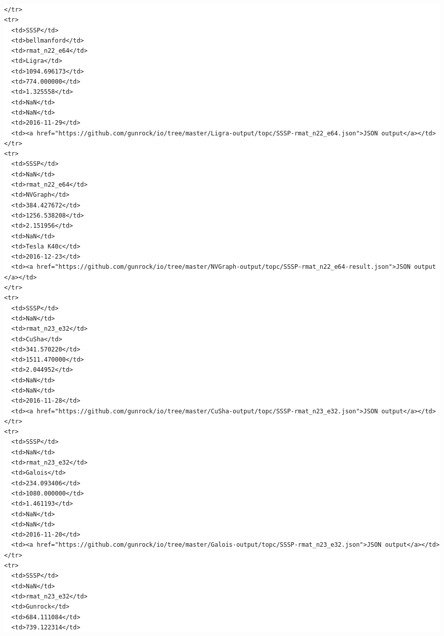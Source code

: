     </tr>
    <tr>
      <td>SSSP</td>
      <td>bellmanford</td>
      <td>rmat_n22_e64</td>
      <td>Ligra</td>
      <td>1094.696173</td>
      <td>774.000000</td>
      <td>1.325558</td>
      <td>NaN</td>
      <td>NaN</td>
      <td>2016-11-29</td>
      <td><a href="https://github.com/gunrock/io/tree/master/Ligra-output/topc/SSSP-rmat_n22_e64.json">JSON output</a></td>
    </tr>
    <tr>
      <td>SSSP</td>
      <td>NaN</td>
      <td>rmat_n22_e64</td>
      <td>NVGraph</td>
      <td>384.427672</td>
      <td>1256.538208</td>
      <td>2.151956</td>
      <td>NaN</td>
      <td>Tesla K40c</td>
      <td>2016-12-23</td>
      <td><a href="https://github.com/gunrock/io/tree/master/NVGraph-output/topc/SSSP-rmat_n22_e64-result.json">JSON output</a></td>
    </tr>
    <tr>
      <td>SSSP</td>
      <td>NaN</td>
      <td>rmat_n23_e32</td>
      <td>CuSha</td>
      <td>341.570220</td>
      <td>1511.470000</td>
      <td>2.044952</td>
      <td>NaN</td>
      <td>NaN</td>
      <td>2016-11-28</td>
      <td><a href="https://github.com/gunrock/io/tree/master/CuSha-output/topc/SSSP-rmat_n23_e32.json">JSON output</a></td>
    </tr>
    <tr>
      <td>SSSP</td>
      <td>NaN</td>
      <td>rmat_n23_e32</td>
      <td>Galois</td>
      <td>234.093406</td>
      <td>1080.000000</td>
      <td>1.461193</td>
      <td>NaN</td>
      <td>NaN</td>
      <td>2016-11-20</td>
      <td><a href="https://github.com/gunrock/io/tree/master/Galois-output/topc/SSSP-rmat_n23_e32.json">JSON output</a></td>
    </tr>
    <tr>
      <td>SSSP</td>
      <td>NaN</td>
      <td>rmat_n23_e32</td>
      <td>Gunrock</td>
      <td>684.111084</td>
      <td>739.122314</td>